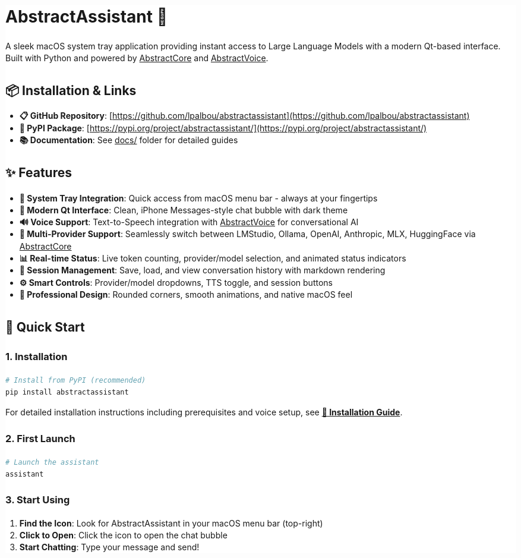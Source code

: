 # AbstractAssistant 🤖

A sleek macOS system tray application providing instant access to Large Language Models with a modern Qt-based interface. Built with Python and powered by [AbstractCore](https://github.com/lpalbou/abstractcore) and [AbstractVoice](https://github.com/lpalbou/abstractvoice).

## 📦 Installation & Links

- **📋 GitHub Repository**: [https://github.com/lpalbou/abstractassistant](https://github.com/lpalbou/abstractassistant)
- **🐍 PyPI Package**: [https://pypi.org/project/abstractassistant/](https://pypi.org/project/abstractassistant/)
- **📚 Documentation**: See [docs/](docs/) folder for detailed guides

## ✨ Features

- **🎯 System Tray Integration**: Quick access from macOS menu bar - always at your fingertips
- **💬 Modern Qt Interface**: Clean, iPhone Messages-style chat bubble with dark theme
- **🔊 Voice Support**: Text-to-Speech integration with [AbstractVoice](https://github.com/lpalbou/abstractvoice) for conversational AI
- **🔄 Multi-Provider Support**: Seamlessly switch between LMStudio, Ollama, OpenAI, Anthropic, MLX, HuggingFace via [AbstractCore](https://github.com/lpalbou/abstractcore)
- **📊 Real-time Status**: Live token counting, provider/model selection, and animated status indicators
- **💾 Session Management**: Save, load, and view conversation history with markdown rendering
- **⚙️ Smart Controls**: Provider/model dropdowns, TTS toggle, and session buttons
- **🎨 Professional Design**: Rounded corners, smooth animations, and native macOS feel

## 🚀 Quick Start

### 1. Installation
```bash
# Install from PyPI (recommended)
pip install abstractassistant
```

For detailed installation instructions including prerequisites and voice setup, see **[📖 Installation Guide](docs/installation.md)**.

### 2. First Launch
```bash
# Launch the assistant
assistant
```

### 3. Start Using
1. **Find the Icon**: Look for AbstractAssistant in your macOS menu bar (top-right)
2. **Click to Open**: Click the icon to open the chat bubble
3. **Start Chatting**: Type your message and send!
